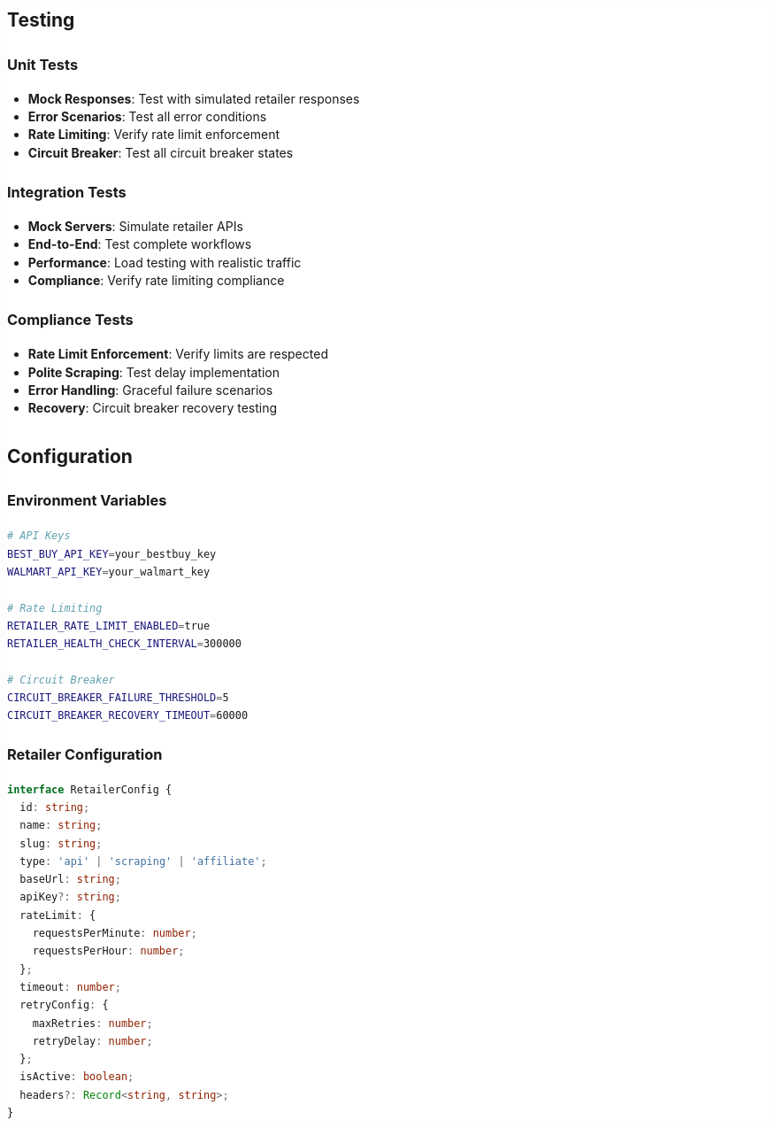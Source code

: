 ## Testing

### Unit Tests
- **Mock Responses**: Test with simulated retailer responses
- **Error Scenarios**: Test all error conditions
- **Rate Limiting**: Verify rate limit enforcement
- **Circuit Breaker**: Test all circuit breaker states

### Integration Tests
- **Mock Servers**: Simulate retailer APIs
- **End-to-End**: Test complete workflows
- **Performance**: Load testing with realistic traffic
- **Compliance**: Verify rate limiting compliance

### Compliance Tests
- **Rate Limit Enforcement**: Verify limits are respected
- **Polite Scraping**: Test delay implementation
- **Error Handling**: Graceful failure scenarios
- **Recovery**: Circuit breaker recovery testing

## Configuration

### Environment Variables
```bash
# API Keys
BEST_BUY_API_KEY=your_bestbuy_key
WALMART_API_KEY=your_walmart_key

# Rate Limiting
RETAILER_RATE_LIMIT_ENABLED=true
RETAILER_HEALTH_CHECK_INTERVAL=300000

# Circuit Breaker
CIRCUIT_BREAKER_FAILURE_THRESHOLD=5
CIRCUIT_BREAKER_RECOVERY_TIMEOUT=60000
```

### Retailer Configuration
```typescript
interface RetailerConfig {
  id: string;
  name: string;
  slug: string;
  type: 'api' | 'scraping' | 'affiliate';
  baseUrl: string;
  apiKey?: string;
  rateLimit: {
    requestsPerMinute: number;
    requestsPerHour: number;
  };
  timeout: number;
  retryConfig: {
    maxRetries: number;
    retryDelay: number;
  };
  isActive: boolean;
  headers?: Record<string, string>;
}
```
